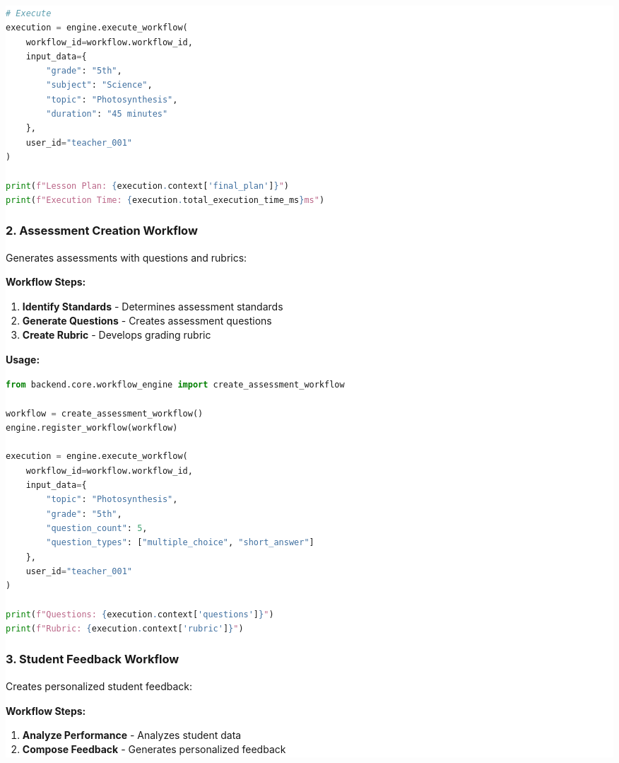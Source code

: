 ```python
# Execute
execution = engine.execute_workflow(
    workflow_id=workflow.workflow_id,
    input_data={
        "grade": "5th",
        "subject": "Science",
        "topic": "Photosynthesis",
        "duration": "45 minutes"
    },
    user_id="teacher_001"
)

print(f"Lesson Plan: {execution.context['final_plan']}")
print(f"Execution Time: {execution.total_execution_time_ms}ms")
```

### 2. Assessment Creation Workflow

Generates assessments with questions and rubrics:

**Workflow Steps:**
1. **Identify Standards** - Determines assessment standards
2. **Generate Questions** - Creates assessment questions
3. **Create Rubric** - Develops grading rubric

**Usage:**
```python
from backend.core.workflow_engine import create_assessment_workflow

workflow = create_assessment_workflow()
engine.register_workflow(workflow)

execution = engine.execute_workflow(
    workflow_id=workflow.workflow_id,
    input_data={
        "topic": "Photosynthesis",
        "grade": "5th",
        "question_count": 5,
        "question_types": ["multiple_choice", "short_answer"]
    },
    user_id="teacher_001"
)

print(f"Questions: {execution.context['questions']}")
print(f"Rubric: {execution.context['rubric']}")
```

### 3. Student Feedback Workflow

Creates personalized student feedback:

**Workflow Steps:**
1. **Analyze Performance** - Analyzes student data
2. **Compose Feedback** - Generates personalized feedback
